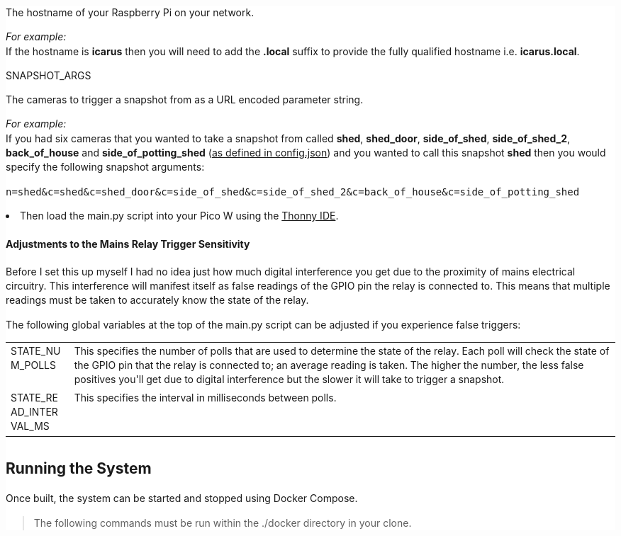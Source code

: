 <td><p>The hostname of your Raspberry Pi on your network.</p><p><i>For example:</i><br>If the hostname is <b>icarus</b> then you will need to add the <b>.local</b> suffix to provide the fully qualified hostname i.e. <b>icarus.local</b>.</p></td>
</tr>
<tr><td>SNAPSHOT_ARGS</td>
<td><p>The cameras to trigger a snapshot from as a URL encoded parameter string.</p>
<p><i>For example:</i><br>If you had six cameras that you wanted to take a snapshot from called <b>shed</b>, <b>shed_door</b>, <b>side_of_shed</b>, <b>side_of_shed_2</b>, <b>back_of_house</b> and <b>side_of_potting_shed</b> (<a href="#config_cams">as defined in config.json</a>) and you wanted to call this snapshot <b>shed</b> then you would specify the following snapshot arguments:
<pre>
n=shed&c=shed&c=shed_door&c=side_of_shed&c=side_of_shed_2&c=back_of_house&c=side_of_potting_shed
</pre>
</td>
</tr>
</table>
<li>Then load the main.py script into your Pico W using the <a href="https://thonny.org">Thonny IDE</a>.
</ol>

<a name="adjustments_to_mains_relay_trigger_sensitivity"></a>
#### Adjustments to the Mains Relay Trigger Sensitivity

Before I set this up myself I had no idea just how much digital interference you get due to the proximity of mains electrical circuitry. This interference will manifest itself as false readings of the GPIO pin the relay is connected to. This means that multiple readings must be taken to accurately know the state of the relay.

The following global variables at the top of the main.py script can be adjusted if you experience false triggers:

<table>
<tr>
<td>STATE_NUM_POLLS</td>
<td>This specifies the number of polls that are used to determine the state of the relay. Each poll will check the state of the GPIO pin that the relay is connected to; an average reading is taken. The higher the number, the less false positives you'll get due to digital interference but the slower it will take to trigger a snapshot.
</td>
</tr>
<tr>
<td>STATE_READ_INTERVAL_MS</td>
<td>This specifies the interval in milliseconds between polls.</td>
</tr>
</table>

<a name="run_system"></a>
## Running the System

Once built, the system can be started and stopped using Docker Compose.

> The following commands must be run within the ./docker directory in your clone.
